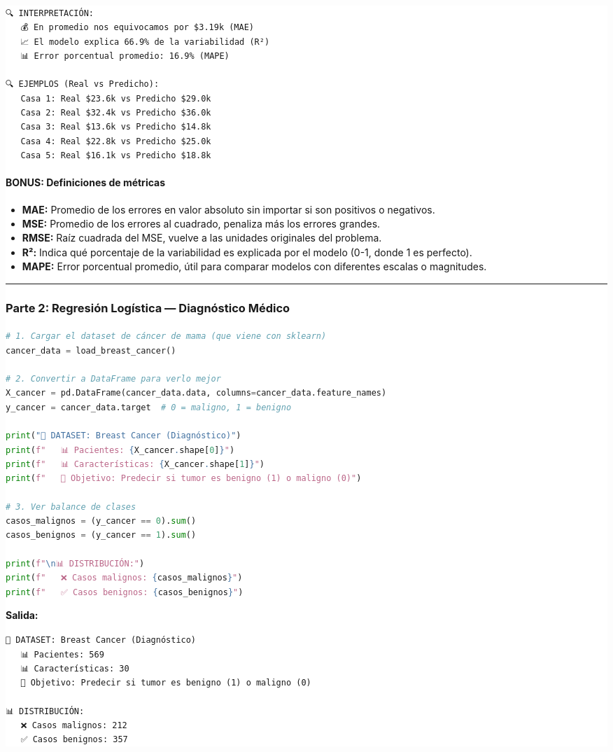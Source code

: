 ```text
🔍 INTERPRETACIÓN:
   💰 En promedio nos equivocamos por $3.19k (MAE)
   📈 El modelo explica 66.9% de la variabilidad (R²)
   📊 Error porcentual promedio: 16.9% (MAPE)

🔍 EJEMPLOS (Real vs Predicho):
   Casa 1: Real $23.6k vs Predicho $29.0k
   Casa 2: Real $32.4k vs Predicho $36.0k
   Casa 3: Real $13.6k vs Predicho $14.8k
   Casa 4: Real $22.8k vs Predicho $25.0k
   Casa 5: Real $16.1k vs Predicho $18.8k
```

#### BONUS: Definiciones de métricas

- **MAE:** Promedio de los errores en valor absoluto sin importar si son positivos o negativos.
- **MSE:** Promedio de los errores al cuadrado, penaliza más los errores grandes.
- **RMSE:** Raíz cuadrada del MSE, vuelve a las unidades originales del problema.
- **R²:** Indica qué porcentaje de la variabilidad es explicada por el modelo (0-1, donde 1 es perfecto).
- **MAPE:** Error porcentual promedio, útil para comparar modelos con diferentes escalas o magnitudes.

---

### Parte 2: Regresión Logística — Diagnóstico Médico

```python
# 1. Cargar el dataset de cáncer de mama (que viene con sklearn)
cancer_data = load_breast_cancer()

# 2. Convertir a DataFrame para verlo mejor
X_cancer = pd.DataFrame(cancer_data.data, columns=cancer_data.feature_names)
y_cancer = cancer_data.target  # 0 = maligno, 1 = benigno

print("🏥 DATASET: Breast Cancer (Diagnóstico)")
print(f"   📊 Pacientes: {X_cancer.shape[0]}")
print(f"   📊 Características: {X_cancer.shape[1]}")
print(f"   🎯 Objetivo: Predecir si tumor es benigno (1) o maligno (0)")

# 3. Ver balance de clases
casos_malignos = (y_cancer == 0).sum()
casos_benignos = (y_cancer == 1).sum()

print(f"\n📊 DISTRIBUCIÓN:")
print(f"   ❌ Casos malignos: {casos_malignos}")
print(f"   ✅ Casos benignos: {casos_benignos}")
```

**Salida:**

```text
🏥 DATASET: Breast Cancer (Diagnóstico)
   📊 Pacientes: 569
   📊 Características: 30
   🎯 Objetivo: Predecir si tumor es benigno (1) o maligno (0)

📊 DISTRIBUCIÓN:
   ❌ Casos malignos: 212
   ✅ Casos benignos: 357
```
